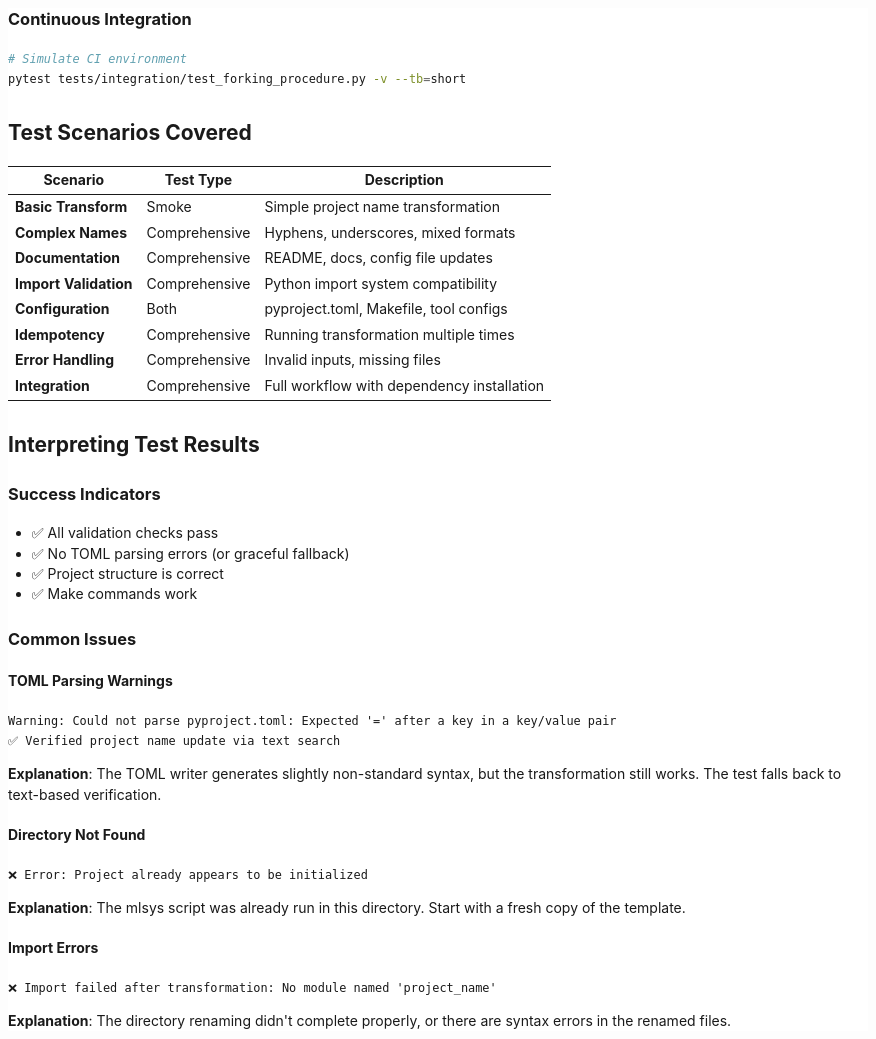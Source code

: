 ### Continuous Integration
```bash
# Simulate CI environment
pytest tests/integration/test_forking_procedure.py -v --tb=short
```

## Test Scenarios Covered

| Scenario | Test Type | Description |
|----------|-----------|-------------|
| **Basic Transform** | Smoke | Simple project name transformation |
| **Complex Names** | Comprehensive | Hyphens, underscores, mixed formats |
| **Documentation** | Comprehensive | README, docs, config file updates |
| **Import Validation** | Comprehensive | Python import system compatibility |
| **Configuration** | Both | pyproject.toml, Makefile, tool configs |
| **Idempotency** | Comprehensive | Running transformation multiple times |
| **Error Handling** | Comprehensive | Invalid inputs, missing files |
| **Integration** | Comprehensive | Full workflow with dependency installation |

## Interpreting Test Results

### Success Indicators
- ✅ All validation checks pass
- ✅ No TOML parsing errors (or graceful fallback)
- ✅ Project structure is correct
- ✅ Make commands work

### Common Issues

#### TOML Parsing Warnings
```
Warning: Could not parse pyproject.toml: Expected '=' after a key in a key/value pair
✅ Verified project name update via text search
```
**Explanation**: The TOML writer generates slightly non-standard syntax, but the transformation still works. The test falls back to text-based verification.

#### Directory Not Found
```
❌ Error: Project already appears to be initialized
```
**Explanation**: The mlsys script was already run in this directory. Start with a fresh copy of the template.

#### Import Errors
```
❌ Import failed after transformation: No module named 'project_name'
```
**Explanation**: The directory renaming didn't complete properly, or there are syntax errors in the renamed files.
